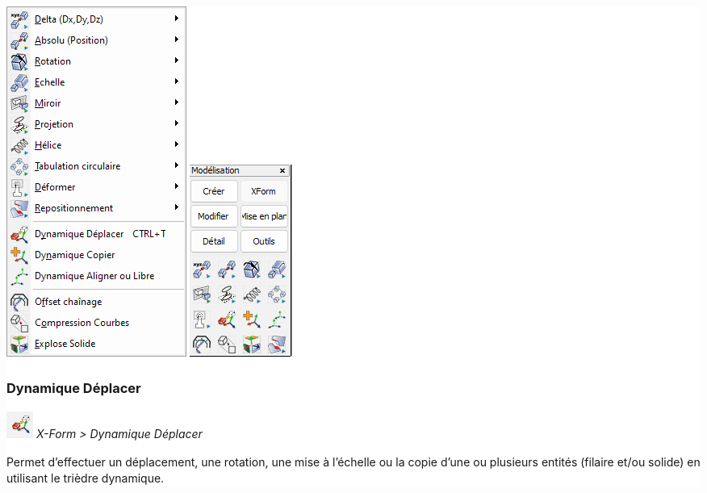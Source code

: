 ![Menu X-form](guide-demarrage-rapide-keycreator/menu_xform.png) ![](guide-demarrage-rapide-keycreator/barre_xform.png)


### Dynamique Déplacer

![](guide-demarrage-rapide-keycreator/image-20220908111055543.png) 
_X-Form > Dynamique Déplacer_

Permet d’effectuer un déplacement, une rotation, une mise à l’échelle ou la copie d’une ou plusieurs entités (filaire et/ou solide) en utilisant le trièdre dynamique.

